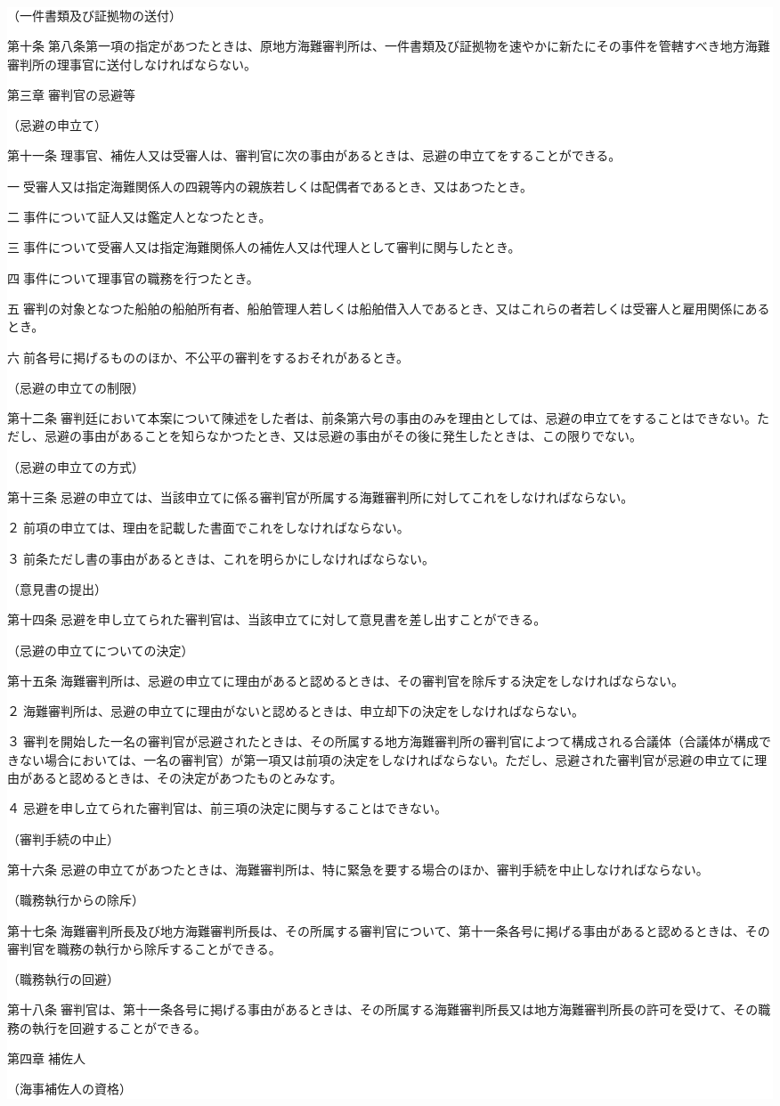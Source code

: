 （一件書類及び証拠物の送付）

第十条 第八条第一項の指定があつたときは、原地方海難審判所は、一件書類及び証拠物を速やかに新たにその事件を管轄すべき地方海難審判所の理事官に送付しなければならない。

第三章 審判官の忌避等

（忌避の申立て）

第十一条 理事官、補佐人又は受審人は、審判官に次の事由があるときは、忌避の申立てをすることができる。

一 受審人又は指定海難関係人の四親等内の親族若しくは配偶者であるとき、又はあつたとき。

二 事件について証人又は鑑定人となつたとき。

三 事件について受審人又は指定海難関係人の補佐人又は代理人として審判に関与したとき。

四 事件について理事官の職務を行つたとき。

五 審判の対象となつた船舶の船舶所有者、船舶管理人若しくは船舶借入人であるとき、又はこれらの者若しくは受審人と雇用関係にあるとき。

六 前各号に掲げるもののほか、不公平の審判をするおそれがあるとき。

（忌避の申立ての制限）

第十二条 審判廷において本案について陳述をした者は、前条第六号の事由のみを理由としては、忌避の申立てをすることはできない。ただし、忌避の事由があることを知らなかつたとき、又は忌避の事由がその後に発生したときは、この限りでない。

（忌避の申立ての方式）

第十三条 忌避の申立ては、当該申立てに係る審判官が所属する海難審判所に対してこれをしなければならない。

２ 前項の申立ては、理由を記載した書面でこれをしなければならない。

３ 前条ただし書の事由があるときは、これを明らかにしなければならない。

（意見書の提出）

第十四条 忌避を申し立てられた審判官は、当該申立てに対して意見書を差し出すことができる。

（忌避の申立てについての決定）

第十五条 海難審判所は、忌避の申立てに理由があると認めるときは、その審判官を除斥する決定をしなければならない。

２ 海難審判所は、忌避の申立てに理由がないと認めるときは、申立却下の決定をしなければならない。

３ 審判を開始した一名の審判官が忌避されたときは、その所属する地方海難審判所の審判官によつて構成される合議体（合議体が構成できない場合においては、一名の審判官）が第一項又は前項の決定をしなければならない。ただし、忌避された審判官が忌避の申立てに理由があると認めるときは、その決定があつたものとみなす。

４ 忌避を申し立てられた審判官は、前三項の決定に関与することはできない。

（審判手続の中止）

第十六条 忌避の申立てがあつたときは、海難審判所は、特に緊急を要する場合のほか、審判手続を中止しなければならない。

（職務執行からの除斥）

第十七条 海難審判所長及び地方海難審判所長は、その所属する審判官について、第十一条各号に掲げる事由があると認めるときは、その審判官を職務の執行から除斥することができる。

（職務執行の回避）

第十八条 審判官は、第十一条各号に掲げる事由があるときは、その所属する海難審判所長又は地方海難審判所長の許可を受けて、その職務の執行を回避することができる。

第四章 補佐人

（海事補佐人の資格）
